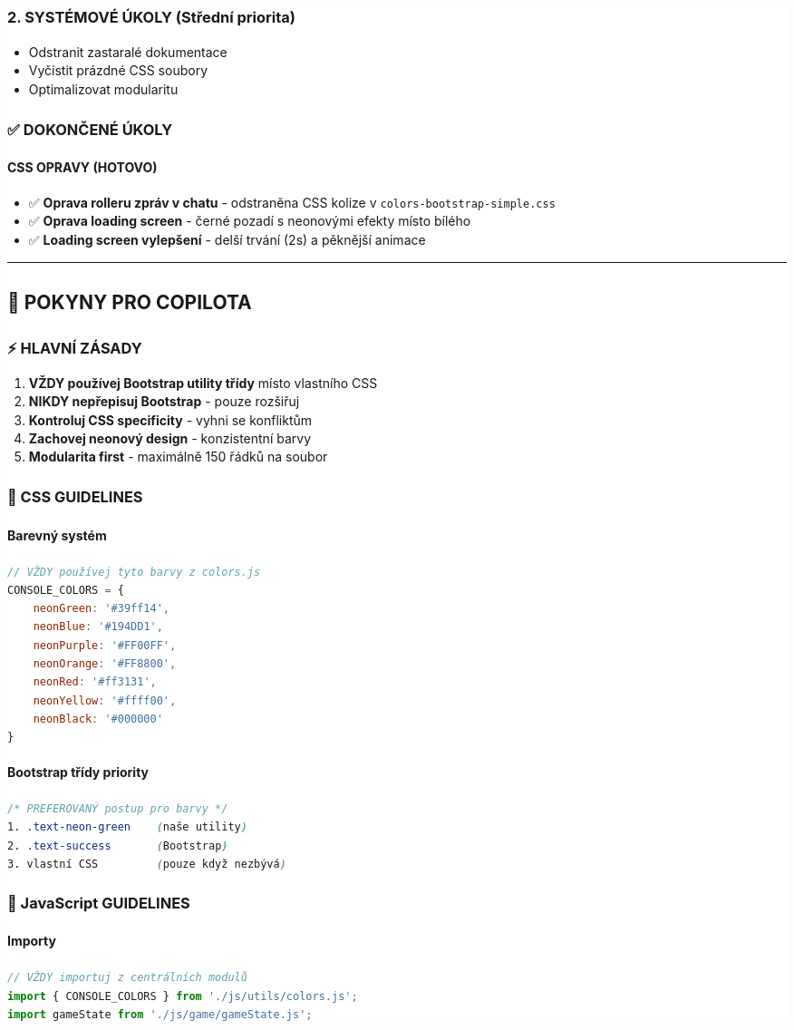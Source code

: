 ### 2. SYSTÉMOVÉ ÚKOLY (Střední priorita)
- Odstranit zastaralé dokumentace
- Vyčistit prázdné CSS soubory
- Optimalizovat modularitu

### ✅ DOKONČENÉ ÚKOLY

#### CSS OPRAVY (HOTOVO)
- ✅ **Oprava rolleru zpráv v chatu** - odstraněna CSS kolize v `colors-bootstrap-simple.css`
- ✅ **Oprava loading screen** - černé pozadí s neonovými efekty místo bílého
- ✅ **Loading screen vylepšení** - delší trvání (2s) a pěknější animace

---

## 🤖 POKYNY PRO COPILOTA

### ⚡ HLAVNÍ ZÁSADY

1. **VŽDY používej Bootstrap utility třídy** místo vlastního CSS
2. **NIKDY nepřepisuj Bootstrap** - pouze rozšiřuj
3. **Kontroluj CSS specificity** - vyhni se konfliktům
4. **Zachovej neonový design** - konzistentní barvy
5. **Modularita first** - maximálně 150 řádků na soubor

### 🎨 CSS GUIDELINES

#### Barevný systém
```javascript
// VŽDY používej tyto barvy z colors.js
CONSOLE_COLORS = {
    neonGreen: '#39ff14',
    neonBlue: '#194DD1', 
    neonPurple: '#FF00FF',
    neonOrange: '#FF8800',
    neonRed: '#ff3131',
    neonYellow: '#ffff00',
    neonBlack: '#000000'
}
```

#### Bootstrap třídy priority
```css
/* PREFEROVANÝ postup pro barvy */
1. .text-neon-green    (naše utility)
2. .text-success       (Bootstrap) 
3. vlastní CSS         (pouze když nezbývá)
```

### 🔧 JavaScript GUIDELINES

#### Importy
```javascript
// VŽDY importuj z centrálních modulů
import { CONSOLE_COLORS } from './js/utils/colors.js';
import gameState from './js/game/gameState.js';
```
